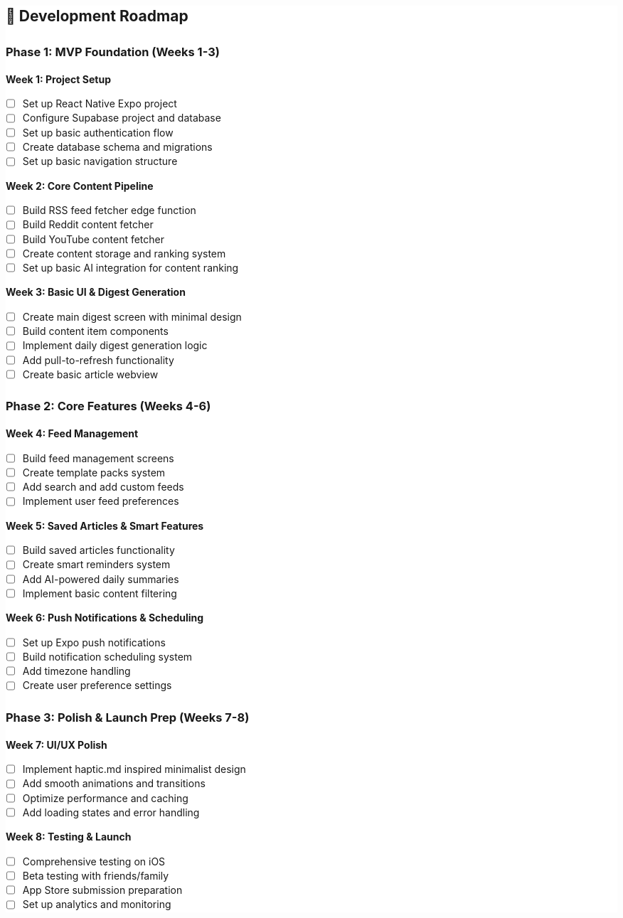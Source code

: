 ## 🚀 Development Roadmap

### Phase 1: MVP Foundation (Weeks 1-3)
**Week 1: Project Setup**
- [ ] Set up React Native Expo project
- [ ] Configure Supabase project and database
- [ ] Set up basic authentication flow
- [ ] Create database schema and migrations
- [ ] Set up basic navigation structure

**Week 2: Core Content Pipeline**
- [ ] Build RSS feed fetcher edge function
- [ ] Build Reddit content fetcher
- [ ] Build YouTube content fetcher  
- [ ] Create content storage and ranking system
- [ ] Set up basic AI integration for content ranking

**Week 3: Basic UI & Digest Generation**
- [ ] Create main digest screen with minimal design
- [ ] Build content item components
- [ ] Implement daily digest generation logic
- [ ] Add pull-to-refresh functionality
- [ ] Create basic article webview

### Phase 2: Core Features (Weeks 4-6)
**Week 4: Feed Management**
- [ ] Build feed management screens
- [ ] Create template packs system
- [ ] Add search and add custom feeds
- [ ] Implement user feed preferences

**Week 5: Saved Articles & Smart Features**
- [ ] Build saved articles functionality
- [ ] Create smart reminders system
- [ ] Add AI-powered daily summaries
- [ ] Implement basic content filtering

**Week 6: Push Notifications & Scheduling**
- [ ] Set up Expo push notifications
- [ ] Build notification scheduling system
- [ ] Add timezone handling
- [ ] Create user preference settings

### Phase 3: Polish & Launch Prep (Weeks 7-8)
**Week 7: UI/UX Polish**
- [ ] Implement haptic.md inspired minimalist design
- [ ] Add smooth animations and transitions
- [ ] Optimize performance and caching
- [ ] Add loading states and error handling

**Week 8: Testing & Launch**
- [ ] Comprehensive testing on iOS
- [ ] Beta testing with friends/family
- [ ] App Store submission preparation
- [ ] Set up analytics and monitoring
